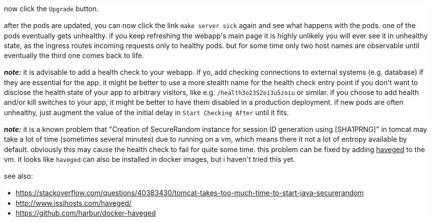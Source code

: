 now click the `Upgrade` button.

after the pods are updated, you can now click the link `make server sick` again and see what happens with the pods.
one of the pods eventually gets unhealthy. if you keep refreshing the webapp's main page it is highly unlikely you
will ever see it in unhealthy state, as the ingress routes incoming requests only to healthy pods. but for some time
only two host names are observable until eventually the third one comes back to life.

***note:*** it is advisable to add a health check to your webapp. if yo, add checking connections to external systems
(e.g. database) if they are essential for the app. it might be better to use a more stealth name for the health check
entry point if you don't want to disclose the health state of your app to arbitrary visitors, like e.g. `/health3o2352oi3u5zoiu` or similar.
if you choose to add health and/or kill switches to your app, it might be better to have them disabled in a production
deployment. if new pods are often unhealthy, just augment the value of the initial delay in
`Start Checking After` until it fits.

***note:*** it is a known problem that "Creation of SecureRandom instance for session ID generation using [SHA1PRNG]"
in tomcat may take a lot of time (sometimes several minutes) due to running on a vm, which means there it not a lot of
entropy available by default. obviously this may cause the health check to fail for quite some time.
this problem can be fixed by adding [haveged](http://www.issihosts.com/haveged/) to the vm. it looks like `haveged` can also be
installed in docker images, but i haven't tried this yet.

see also:

* https://stackoverflow.com/questions/40383430/tomcat-takes-too-much-time-to-start-java-securerandom
* http://www.issihosts.com/haveged/
* https://github.com/harbur/docker-haveged

